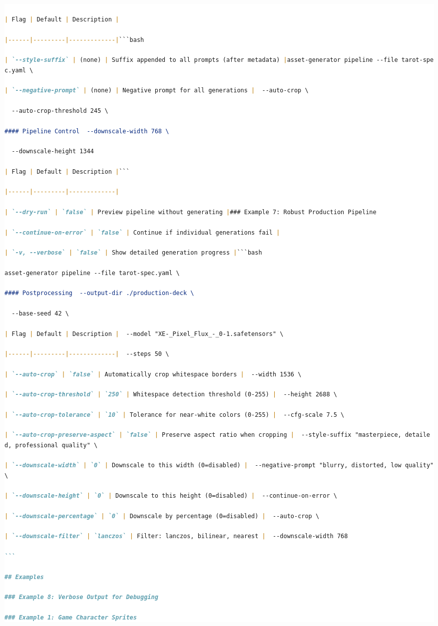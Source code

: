 ```````markdown

| Flag | Default | Description |

|------|---------|-------------|```bash

| `--style-suffix` | (none) | Suffix appended to all prompts (after metadata) |asset-generator pipeline --file tarot-spec.yaml \

| `--negative-prompt` | (none) | Negative prompt for all generations |  --auto-crop \

  --auto-crop-threshold 245 \

#### Pipeline Control  --downscale-width 768 \

  --downscale-height 1344

| Flag | Default | Description |```

|------|---------|-------------|

| `--dry-run` | `false` | Preview pipeline without generating |### Example 7: Robust Production Pipeline

| `--continue-on-error` | `false` | Continue if individual generations fail |

| `-v, --verbose` | `false` | Show detailed generation progress |```bash

asset-generator pipeline --file tarot-spec.yaml \

#### Postprocessing  --output-dir ./production-deck \

  --base-seed 42 \

| Flag | Default | Description |  --model "XE-_Pixel_Flux_-_0-1.safetensors" \

|------|---------|-------------|  --steps 50 \

| `--auto-crop` | `false` | Automatically crop whitespace borders |  --width 1536 \

| `--auto-crop-threshold` | `250` | Whitespace detection threshold (0-255) |  --height 2688 \

| `--auto-crop-tolerance` | `10` | Tolerance for near-white colors (0-255) |  --cfg-scale 7.5 \

| `--auto-crop-preserve-aspect` | `false` | Preserve aspect ratio when cropping |  --style-suffix "masterpiece, detailed, professional quality" \

| `--downscale-width` | `0` | Downscale to this width (0=disabled) |  --negative-prompt "blurry, distorted, low quality" \

| `--downscale-height` | `0` | Downscale to this height (0=disabled) |  --continue-on-error \

| `--downscale-percentage` | `0` | Downscale by percentage (0=disabled) |  --auto-crop \

| `--downscale-filter` | `lanczos` | Filter: lanczos, bilinear, nearest |  --downscale-width 768

```

## Examples

### Example 8: Verbose Output for Debugging

### Example 1: Game Character Sprites

```````